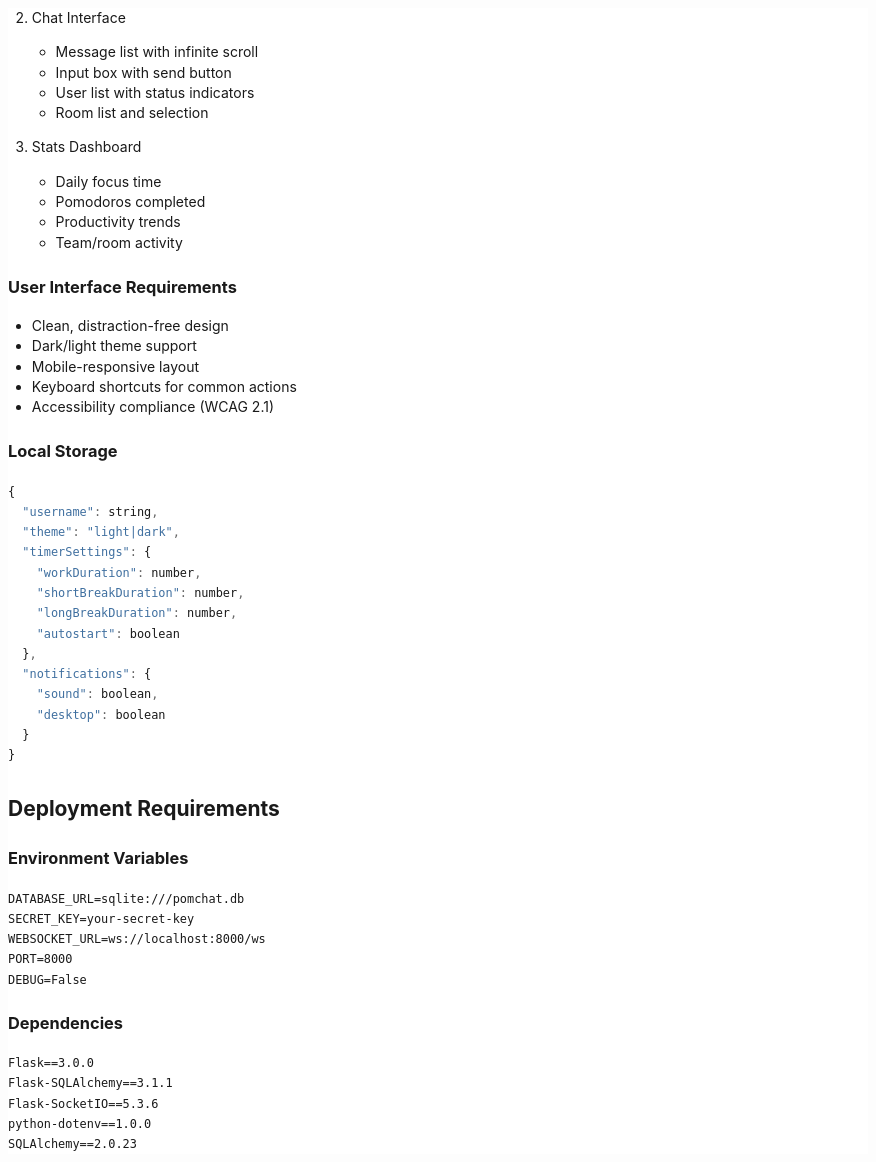 2. Chat Interface
   - Message list with infinite scroll
   - Input box with send button
   - User list with status indicators
   - Room list and selection

3. Stats Dashboard
   - Daily focus time
   - Pomodoros completed
   - Productivity trends
   - Team/room activity

### User Interface Requirements
- Clean, distraction-free design
- Dark/light theme support
- Mobile-responsive layout
- Keyboard shortcuts for common actions
- Accessibility compliance (WCAG 2.1)

### Local Storage
```javascript
{
  "username": string,
  "theme": "light|dark",
  "timerSettings": {
    "workDuration": number,
    "shortBreakDuration": number,
    "longBreakDuration": number,
    "autostart": boolean
  },
  "notifications": {
    "sound": boolean,
    "desktop": boolean
  }
}
```

## Deployment Requirements

### Environment Variables
```
DATABASE_URL=sqlite:///pomchat.db
SECRET_KEY=your-secret-key
WEBSOCKET_URL=ws://localhost:8000/ws
PORT=8000
DEBUG=False
```

### Dependencies
```
Flask==3.0.0
Flask-SQLAlchemy==3.1.1
Flask-SocketIO==5.3.6
python-dotenv==1.0.0
SQLAlchemy==2.0.23
```
